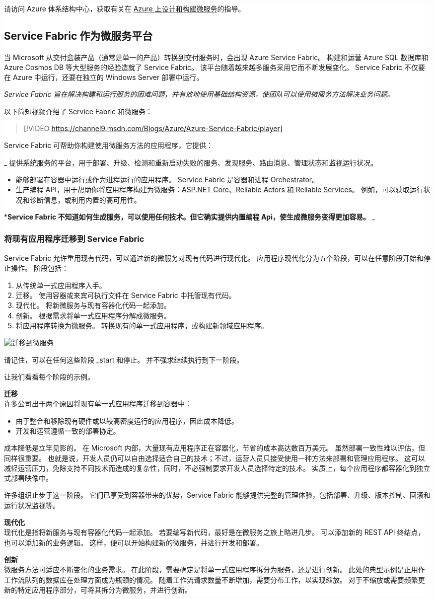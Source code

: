 请访问 Azure 体系结构中心，获取有关在 [Azure 上设计和构建微服务](/azure/architecture/microservices/)的指导。

## <a name="service-fabric-as-a-microservices-platform"></a>Service Fabric 作为微服务平台

当 Microsoft 从交付盒装产品（通常是单一的产品）转换到交付服务时，会出现 Azure Service Fabric。 构建和运营 Azure SQL 数据库和 Azure Cosmos DB 等大型服务的经验造就了 Service Fabric。 该平台随着越来越多服务采用它而不断发展变化。 Service Fabric 不仅要在 Azure 中运行，还要在独立的 Windows Server 部署中运行。

_*_Service Fabric 旨在解决构建和运行服务的困难问题，并有效地使用基础结构资源，使团队可以使用微服务方法解决业务问题。_*_

以下简短视频介绍了 Service Fabric 和微服务：
> [!VIDEO https://channel9.msdn.com/Blogs/Azure/Azure-Service-Fabric/player]

Service Fabric 可帮助你构建使用微服务方法的应用程序，它提供：

_ 提供系统服务的平台，用于部署、升级、检测和重新启动失败的服务、发现服务、路由消息、管理状态和监视运行状况。
* 能够部署在容器中运行或作为进程运行的应用程序。 Service Fabric 是容器和进程 Orchestrator。
* 生产编程 API，用于帮助你将应用程序构建为微服务：[ASP.NET Core、Reliable Actors 和 Reliable Services](service-fabric-choose-framework.md)。 例如，可以获取运行状况和诊断信息，或利用内置的高可用性。

***Service Fabric 不知道如何生成服务，可以使用任何技术。但它确实提供内置编程 Api，使生成微服务变得更加容易。** _

### <a name="migrating-existing-applications-to-service-fabric"></a>将现有应用程序迁移到 Service Fabric

Service Fabric 允许重用现有代码，可以通过新的微服务对现有代码进行现代化。 应用程序现代化分为五个阶段，可以在任意阶段开始和停止操作。 阶段包括：

1) 从传统单一式应用程序入手。  
2) 迁移。 使用容器或来宾可执行文件在 Service Fabric 中托管现有代码。  
3) 现代化。 将新微服务与现有容器化代码一起添加。  
4) 创新。 根据需求将单一式应用程序分解成微服务。  
5) 将应用程序转换为微服务。 转换现有的单一式应用程序，或构建新领域应用程序。

![迁移到微服务][Image3]

请记住，可以在任何这些阶段 _start 和停止。 并不强求继续执行到下一阶段。 

让我们看看每个阶段的示例。

**迁移**  
许多公司出于两个原因将现有单一式应用程序迁移到容器中：

* 由于整合和移除现有硬件或以较高密度运行的应用程序，因此成本降低。
* 开发和运营遵循一致的部署协定。

成本降低是立竿见影的。 在 Microsoft 内部，大量现有应用程序正在容器化，节省的成本高达数百万美元。 虽然部署一致性难以评估，但同样很重要。 也就是说，开发人员仍可以自由选择适合自己的技术；不过，运营人员只接受使用一种方法来部署和管理应用程序。 这可以减轻运营压力，免除支持不同技术而造成的复杂性，同时，不必强制要求开发人员选择特定的技术。 实质上，每个应用程序都容器化到独立式部署映像中。

许多组织止步于这一阶段。 它们已享受到容器带来的优势，Service Fabric 能够提供完整的管理体验，包括部署、升级、版本控制、回滚和运行状况监视等。

**现代化**  
现代化是指将新服务与现有容器化代码一起添加。 若要编写新代码，最好是在微服务之旅上略进几步。 可以添加新的 REST API 终结点，也可以添加新的业务逻辑。 这样，便可以开始构建新的微服务，并进行开发和部署。

**创新**  
微服务方法可适应不断变化的业务需求。 在此阶段，需要确定是将单一式应用程序拆分为服务，还是进行创新。 此处的典型示例是正用作工作流队列的数据库在处理方面成为瓶颈的情况。 随着工作流请求数量不断增加，需要分布工作，以实现缩放。 对于不缩放或需要频繁更新的特定应用程序部分，可将其拆分为微服务，并进行创新。


[Image1]: media/service-fabric-overview-microservices/monolithic-vs-micro.png
[Image2]: media/service-fabric-overview-microservices/statemonolithic-vs-micro.png
[Image3]: media/service-fabric-overview-microservices/microservices-migration.png